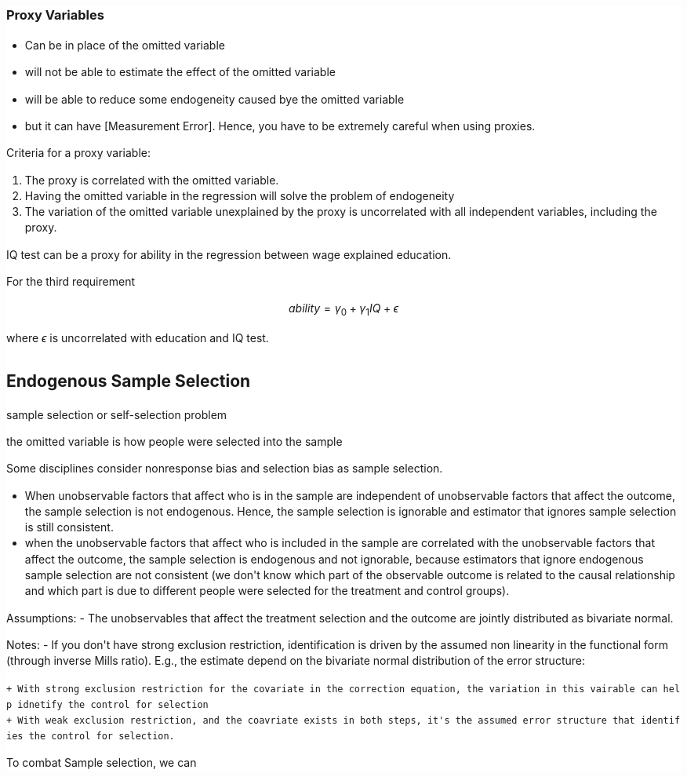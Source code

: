 ### Proxy Variables

-   Can be in place of the omitted variable

-   will not be able to estimate the effect of the omitted variable

-   will be able to reduce some endogeneity caused bye the omitted variable

-   but it can have [Measurement Error]. Hence, you have to be extremely careful when using proxies.

Criteria for a proxy variable:

1.  The proxy is correlated with the omitted variable.
2.  Having the omitted variable in the regression will solve the problem of endogeneity
3.  The variation of the omitted variable unexplained by the proxy is uncorrelated with all independent variables, including the proxy.

IQ test can be a proxy for ability in the regression between wage explained education.

For the third requirement

$$
ability = \gamma_0 + \gamma_1 IQ + \epsilon
$$

where $\epsilon$ is uncorrelated with education and IQ test.

## Endogenous Sample Selection

sample selection or self-selection problem

the omitted variable is how people were selected into the sample

Some disciplines consider nonresponse bias and selection bias as sample selection.

-   When unobservable factors that affect who is in the sample are independent of unobservable factors that affect the outcome, the sample selection is not endogenous. Hence, the sample selection is ignorable and estimator that ignores sample selection is still consistent.
-   when the unobservable factors that affect who is included in the sample are correlated with the unobservable factors that affect the outcome, the sample selection is endogenous and not ignorable, because estimators that ignore endogenous sample selection are not consistent (we don't know which part of the observable outcome is related to the causal relationship and which part is due to different people were selected for the treatment and control groups).

Assumptions: - The unobservables that affect the treatment selection and the outcome are jointly distributed as bivariate normal.

Notes: - If you don't have strong exclusion restriction, identification is driven by the assumed non linearity in the functional form (through inverse Mills ratio). E.g., the estimate depend on the bivariate normal distribution of the error structure:

    + With strong exclusion restriction for the covariate in the correction equation, the variation in this vairable can help idnetify the control for selection 
    + With weak exclusion restriction, and the coavriate exists in both steps, it's the assumed error structure that identifies the control for selection. 

To combat Sample selection, we can
